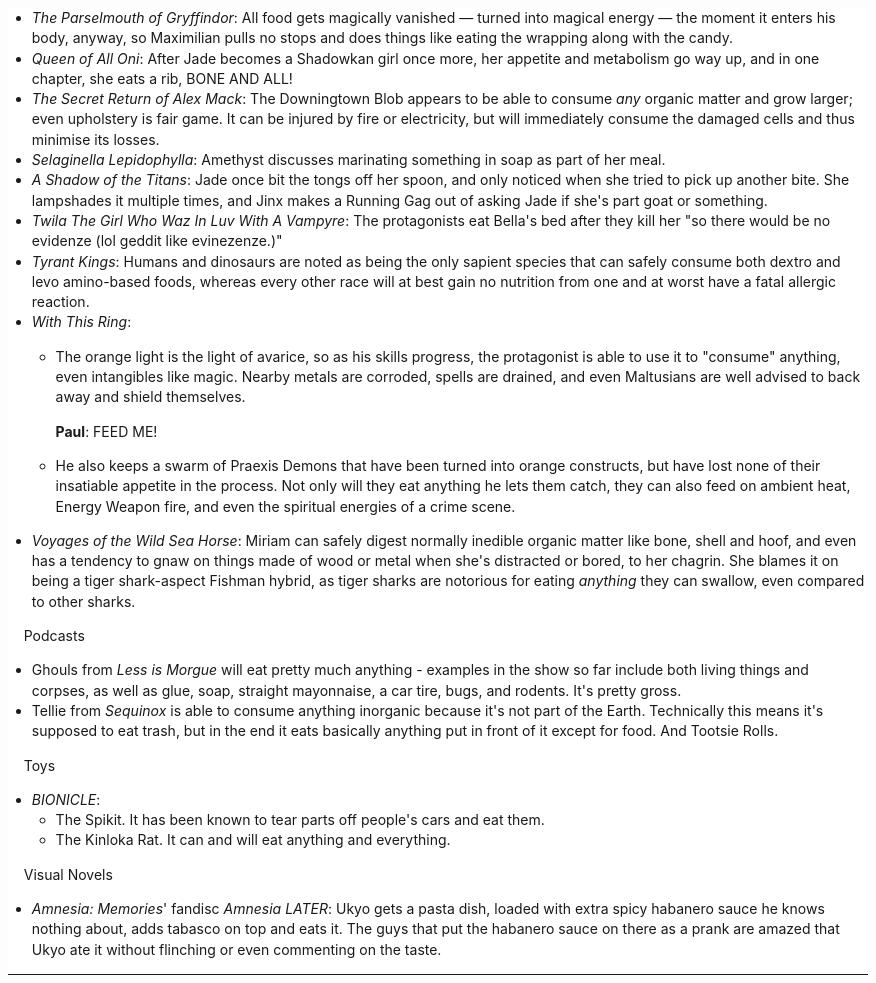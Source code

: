 -   _The Parselmouth of Gryffindor_: All food gets magically vanished — turned into magical energy — the moment it enters his body, anyway, so Maximilian pulls no stops and does things like eating the wrapping along with the candy.
-   _Queen of All Oni_: After Jade becomes a Shadowkan girl once more, her appetite and metabolism go way up, and in one chapter, she eats a rib, BONE AND ALL!
-   _The Secret Return of Alex Mack_: The Downingtown Blob appears to be able to consume _any_ organic matter and grow larger; even upholstery is fair game. It can be injured by fire or electricity, but will immediately consume the damaged cells and thus minimise its losses.
-   _Selaginella Lepidophylla_: Amethyst discusses marinating something in soap as part of her meal.
-   _A Shadow of the Titans_: Jade once bit the tongs off her spoon, and only noticed when she tried to pick up another bite. She lampshades it multiple times, and Jinx makes a Running Gag out of asking Jade if she's part goat or something.
-   _Twila The Girl Who Waz In Luv With A Vampyre_: The protagonists eat Bella's bed after they kill her "so there would be no evidenze (lol geddit like evinezenze.)"
-   _Tyrant Kings_: Humans and dinosaurs are noted as being the only sapient species that can safely consume both dextro and levo amino-based foods, whereas every other race will at best gain no nutrition from one and at worst have a fatal allergic reaction.
-   _With This Ring_:
    -   The orange light is the light of avarice, so as his skills progress, the protagonist is able to use it to "consume" anything, even intangibles like magic. Nearby metals are corroded, spells are drained, and even Maltusians are well advised to back away and shield themselves.
        
        **Paul**: FEED ME!
        
    -   He also keeps a swarm of Praexis Demons that have been turned into orange constructs, but have lost none of their insatiable appetite in the process. Not only will they eat anything he lets them catch, they can also feed on ambient heat, Energy Weapon fire, and even the spiritual energies of a crime scene.
-   _Voyages of the Wild Sea Horse_: Miriam can safely digest normally inedible organic matter like bone, shell and hoof, and even has a tendency to gnaw on things made of wood or metal when she's distracted or bored, to her chagrin. She blames it on being a tiger shark-aspect Fishman hybrid, as tiger sharks are notorious for eating _anything_ they can swallow, even compared to other sharks.

    Podcasts 

-   Ghouls from _Less is Morgue_ will eat pretty much anything - examples in the show so far include both living things and corpses, as well as glue, soap, straight mayonnaise, a car tire, bugs, and rodents. It's pretty gross.
-   Tellie from _Sequinox_ is able to consume anything inorganic because it's not part of the Earth. Technically this means it's supposed to eat trash, but in the end it eats basically anything put in front of it except for food. And Tootsie Rolls.

    Toys 

-   _BIONICLE_:
    -   The Spikit. It has been known to tear parts off people's cars and eat them.
    -   The Kinloka Rat. It can and will eat anything and everything.

    Visual Novels 

-   _Amnesia: Memories_' fandisc _Amnesia LATER_: Ukyo gets a pasta dish, loaded with extra spicy habanero sauce he knows nothing about, adds tabasco on top and eats it. The guys that put the habanero sauce on there as a prank are amazed that Ukyo ate it without flinching or even commenting on the taste.

___